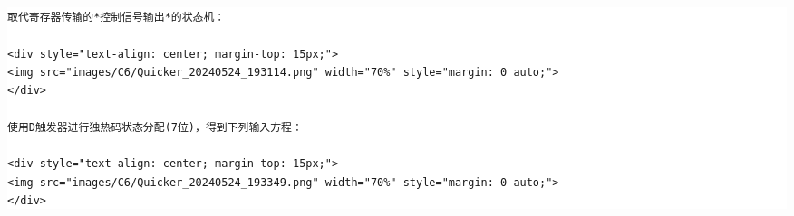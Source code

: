 	取代寄存器传输的*控制信号输出*的状态机：

	<div style="text-align: center; margin-top: 15px;">
	<img src="images/C6/Quicker_20240524_193114.png" width="70%" style="margin: 0 auto;">
	</div>

	使用D触发器进行独热码状态分配(7位)，得到下列输入方程：

	<div style="text-align: center; margin-top: 15px;">
	<img src="images/C6/Quicker_20240524_193349.png" width="70%" style="margin: 0 auto;">
	</div>
